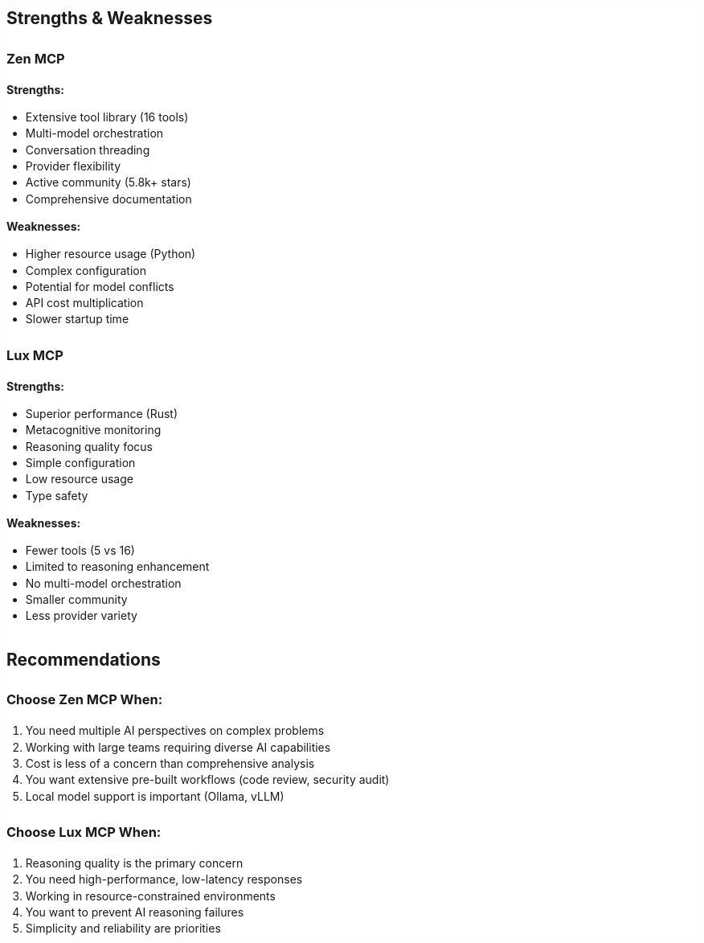 ## Strengths & Weaknesses

### Zen MCP

**Strengths:**
- Extensive tool library (16 tools)
- Multi-model orchestration
- Conversation threading
- Provider flexibility
- Active community (5.8k+ stars)
- Comprehensive documentation

**Weaknesses:**
- Higher resource usage (Python)
- Complex configuration
- Potential for model conflicts
- API cost multiplication
- Slower startup time

### Lux MCP

**Strengths:**
- Superior performance (Rust)
- Metacognitive monitoring
- Reasoning quality focus
- Simple configuration
- Low resource usage
- Type safety

**Weaknesses:**
- Fewer tools (5 vs 16)
- Limited to reasoning enhancement
- No multi-model orchestration
- Smaller community
- Less provider variety

## Recommendations

### Choose Zen MCP When:
1. You need multiple AI perspectives on complex problems
2. Working with large teams requiring diverse AI capabilities
3. Cost is less of a concern than comprehensive analysis
4. You want extensive pre-built workflows (code review, security audit)
5. Local model support is important (Ollama, vLLM)

### Choose Lux MCP When:
1. Reasoning quality is the primary concern
2. You need high-performance, low-latency responses
3. Working in resource-constrained environments
4. You want to prevent AI reasoning failures
5. Simplicity and reliability are priorities
